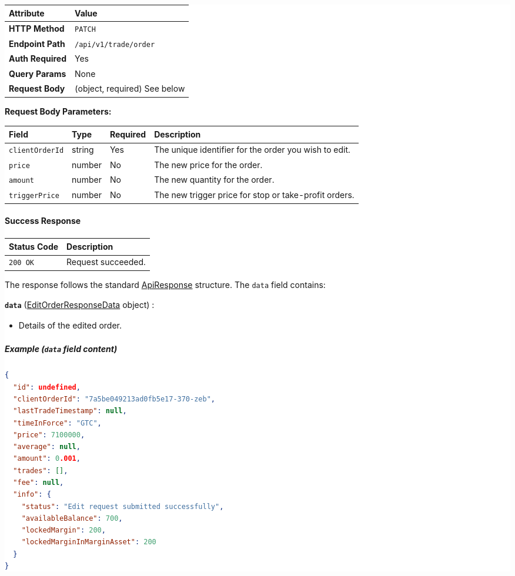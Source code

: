 | Attribute       | Value                       |
| :-------------- | :-------------------------- |
| **HTTP Method** | `PATCH`                     |
| **Endpoint Path**| `/api/v1/trade/order`       |
| **Auth Required**| Yes                         |
| **Query Params** | None                        |
| **Request Body** | (object, required) See below |

**Request Body Parameters:**

| Field | Type | Required | Description |
| :--- | :--- | :--- | :--- |
| `clientOrderId` | string | Yes | The unique identifier for the order you wish to edit. |
| `price` | number | No | The new price for the order. |
| `amount` | number | No | The new quantity for the order. |
| `triggerPrice`| number | No | The new trigger price for stop or take-profit orders. |

#### Success Response

| Status Code | Description      |
| :---------- | :--------------- |
| `200 OK`    | Request succeeded. |

The response follows the standard [ApiResponse](../data-models.md#apiresponse) structure. The `data` field contains:

**`data`** ([EditOrderResponseData](../data-models.md#editorderresponsedata) object) :
- Details of the edited order.

##### Example (`data` field content)

```json
{
  "id": undefined,
  "clientOrderId": "7a5be049213ad0fb5e17-370-zeb",
  "lastTradeTimestamp": null,
  "timeInForce": "GTC",
  "price": 7100000,
  "average": null,
  "amount": 0.001,
  "trades": [],
  "fee": null,
  "info": {
    "status": "Edit request submitted successfully",
    "availableBalance": 700,
    "lockedMargin": 200,
    "lockedMarginInMarginAsset": 200
  }
}
```
